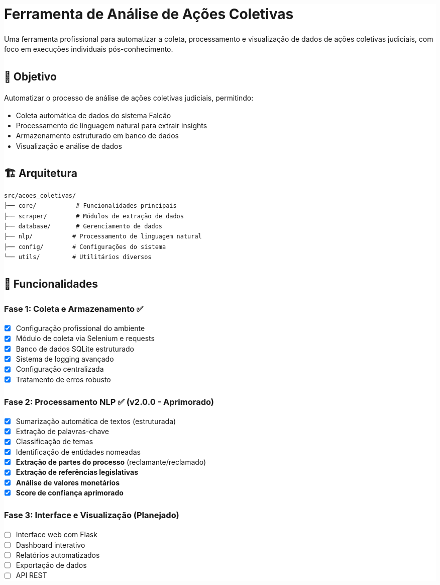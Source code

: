 # Ferramenta de Análise de Ações Coletivas

Uma ferramenta profissional para automatizar a coleta, processamento e visualização de dados de ações coletivas judiciais, com foco em execuções individuais pós-conhecimento.

## 🎯 Objetivo

Automatizar o processo de análise de ações coletivas judiciais, permitindo:
- Coleta automática de dados do sistema Falcão
- Processamento de linguagem natural para extrair insights
- Armazenamento estruturado em banco de dados
- Visualização e análise de dados

## 🏗️ Arquitetura

```
src/acoes_coletivas/
├── core/           # Funcionalidades principais
├── scraper/        # Módulos de extração de dados
├── database/       # Gerenciamento de dados
├── nlp/           # Processamento de linguagem natural
├── config/        # Configurações do sistema
└── utils/         # Utilitários diversos
```

## 🚀 Funcionalidades

### Fase 1: Coleta e Armazenamento ✅
- [x] Configuração profissional do ambiente
- [x] Módulo de coleta via Selenium e requests
- [x] Banco de dados SQLite estruturado
- [x] Sistema de logging avançado
- [x] Configuração centralizada
- [x] Tratamento de erros robusto

### Fase 2: Processamento NLP ✅ (v2.0.0 - Aprimorado)
- [x] Sumarização automática de textos (estruturada)
- [x] Extração de palavras-chave
- [x] Classificação de temas
- [x] Identificação de entidades nomeadas
- [x] **Extração de partes do processo** (reclamante/reclamado)
- [x] **Extração de referências legislativas**
- [x] **Análise de valores monetários**
- [x] **Score de confiança aprimorado**

### Fase 3: Interface e Visualização (Planejado)
- [ ] Interface web com Flask
- [ ] Dashboard interativo
- [ ] Relatórios automatizados
- [ ] Exportação de dados
- [ ] API REST
